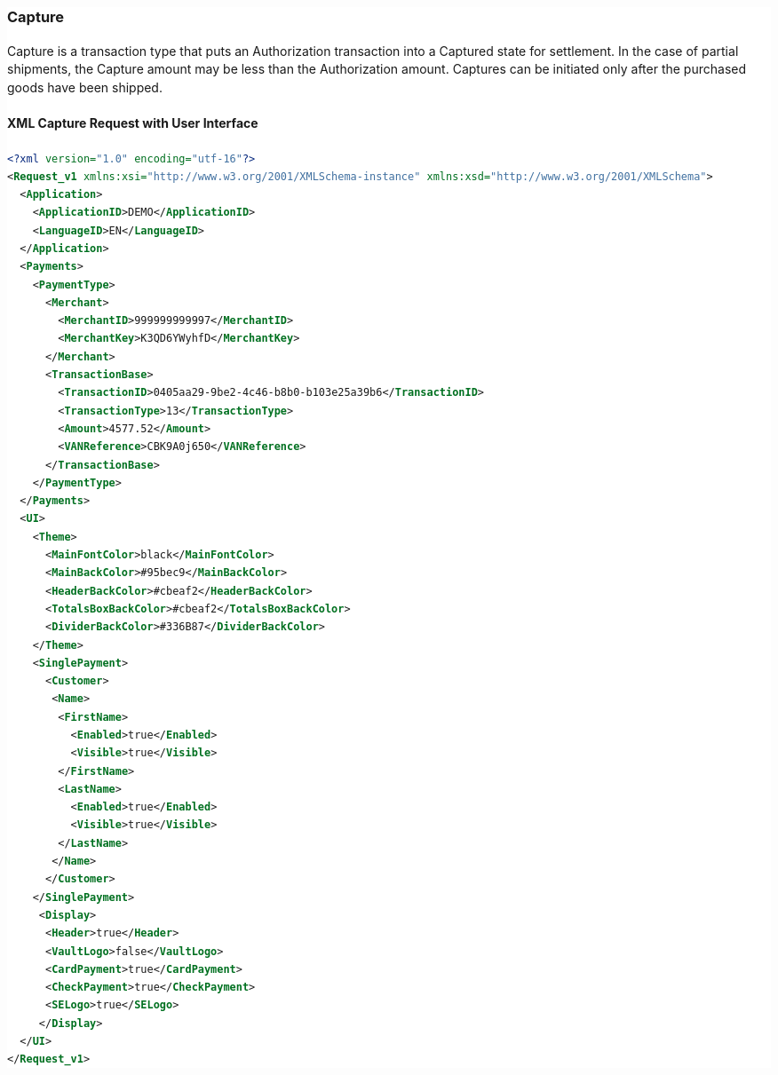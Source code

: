 ### Capture

Capture is a transaction type that puts an Authorization transaction into a Captured state for settlement. In the case of partial shipments, the Capture amount may be less than the Authorization amount. Captures can be initiated only after the purchased goods have been shipped. 

#### XML Capture Request with User Interface

```XML
<?xml version="1.0" encoding="utf-16"?> 
<Request_v1 xmlns:xsi="http://www.w3.org/2001/XMLSchema-instance" xmlns:xsd="http://www.w3.org/2001/XMLSchema"> 
  <Application> 
    <ApplicationID>DEMO</ApplicationID> 
    <LanguageID>EN</LanguageID> 
  </Application> 
  <Payments> 
    <PaymentType> 
      <Merchant> 
        <MerchantID>999999999997</MerchantID> 
        <MerchantKey>K3QD6YWyhfD</MerchantKey> 
      </Merchant> 
      <TransactionBase> 
        <TransactionID>0405aa29-9be2-4c46-b8b0-b103e25a39b6</TransactionID> 
        <TransactionType>13</TransactionType> 
        <Amount>4577.52</Amount> 
        <VANReference>CBK9A0j650</VANReference> 
      </TransactionBase> 
    </PaymentType> 
  </Payments>
  <UI>
  	<Theme>
  	  <MainFontColor>black</MainFontColor>  
  	  <MainBackColor>#95bec9</MainBackColor> 
  	  <HeaderBackColor>#cbeaf2</HeaderBackColor>
  	  <TotalsBoxBackColor>#cbeaf2</TotalsBoxBackColor> 
  	  <DividerBackColor>#336B87</DividerBackColor> 
  	</Theme>
  	<SinglePayment>
  	  <Customer>
  	   <Name>
  		<FirstName>
  		  <Enabled>true</Enabled>
  		  <Visible>true</Visible>
  		</FirstName>
  		<LastName>
  		  <Enabled>true</Enabled>
  		  <Visible>true</Visible>
  		</LastName>
  	   </Name>
  	  </Customer>
  	</SinglePayment>
     <Display>
      <Header>true</Header>
      <VaultLogo>false</VaultLogo>
      <CardPayment>true</CardPayment>
      <CheckPayment>true</CheckPayment>
      <SELogo>true</SELogo>
     </Display>
  </UI>
</Request_v1> 
```
